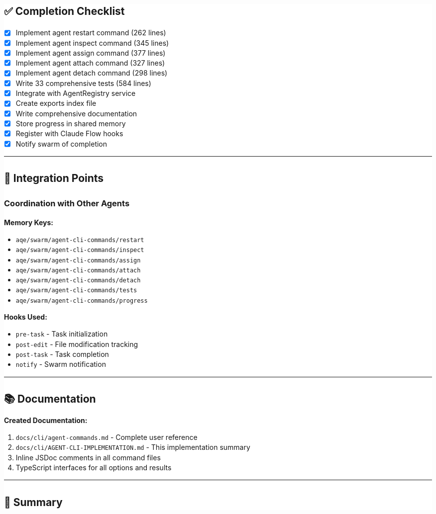 
## ✅ Completion Checklist

- [x] Implement agent restart command (262 lines)
- [x] Implement agent inspect command (345 lines)
- [x] Implement agent assign command (377 lines)
- [x] Implement agent attach command (327 lines)
- [x] Implement agent detach command (298 lines)
- [x] Write 33 comprehensive tests (584 lines)
- [x] Integrate with AgentRegistry service
- [x] Create exports index file
- [x] Write comprehensive documentation
- [x] Store progress in shared memory
- [x] Register with Claude Flow hooks
- [x] Notify swarm of completion

---

## 🔄 Integration Points

### Coordination with Other Agents

**Memory Keys:**
- `aqe/swarm/agent-cli-commands/restart`
- `aqe/swarm/agent-cli-commands/inspect`
- `aqe/swarm/agent-cli-commands/assign`
- `aqe/swarm/agent-cli-commands/attach`
- `aqe/swarm/agent-cli-commands/detach`
- `aqe/swarm/agent-cli-commands/tests`
- `aqe/swarm/agent-cli-commands/progress`

**Hooks Used:**
- `pre-task` - Task initialization
- `post-edit` - File modification tracking
- `post-task` - Task completion
- `notify` - Swarm notification

---

## 📚 Documentation

**Created Documentation:**
1. `docs/cli/agent-commands.md` - Complete user reference
2. `docs/cli/AGENT-CLI-IMPLEMENTATION.md` - This implementation summary
3. Inline JSDoc comments in all command files
4. TypeScript interfaces for all options and results

---

## 🎉 Summary
